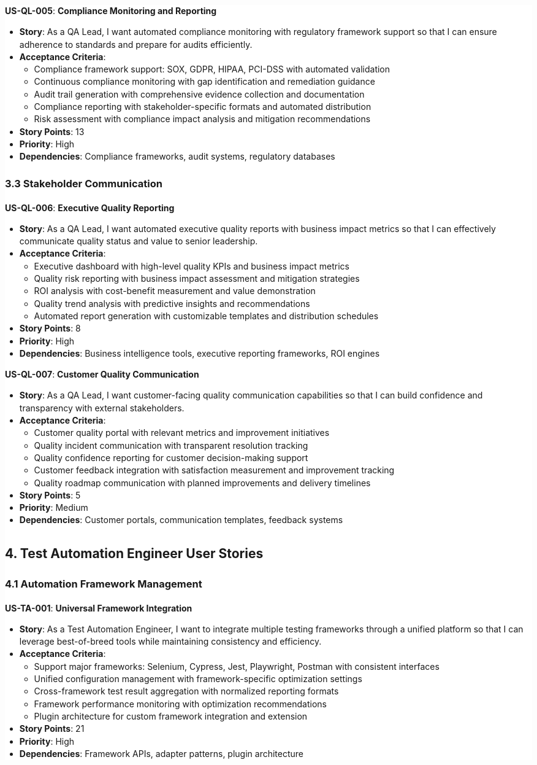 **US-QL-005**: **Compliance Monitoring and Reporting**
- **Story**: As a QA Lead, I want automated compliance monitoring with regulatory framework support so that I can ensure adherence to standards and prepare for audits efficiently.
- **Acceptance Criteria**:
  - Compliance framework support: SOX, GDPR, HIPAA, PCI-DSS with automated validation
  - Continuous compliance monitoring with gap identification and remediation guidance
  - Audit trail generation with comprehensive evidence collection and documentation
  - Compliance reporting with stakeholder-specific formats and automated distribution
  - Risk assessment with compliance impact analysis and mitigation recommendations
- **Story Points**: 13
- **Priority**: High
- **Dependencies**: Compliance frameworks, audit systems, regulatory databases

### 3.3 Stakeholder Communication

**US-QL-006**: **Executive Quality Reporting**
- **Story**: As a QA Lead, I want automated executive quality reports with business impact metrics so that I can effectively communicate quality status and value to senior leadership.
- **Acceptance Criteria**:
  - Executive dashboard with high-level quality KPIs and business impact metrics
  - Quality risk reporting with business impact assessment and mitigation strategies
  - ROI analysis with cost-benefit measurement and value demonstration
  - Quality trend analysis with predictive insights and recommendations
  - Automated report generation with customizable templates and distribution schedules
- **Story Points**: 8
- **Priority**: High
- **Dependencies**: Business intelligence tools, executive reporting frameworks, ROI engines

**US-QL-007**: **Customer Quality Communication**
- **Story**: As a QA Lead, I want customer-facing quality communication capabilities so that I can build confidence and transparency with external stakeholders.
- **Acceptance Criteria**:
  - Customer quality portal with relevant metrics and improvement initiatives
  - Quality incident communication with transparent resolution tracking
  - Quality confidence reporting for customer decision-making support
  - Customer feedback integration with satisfaction measurement and improvement tracking
  - Quality roadmap communication with planned improvements and delivery timelines
- **Story Points**: 5
- **Priority**: Medium
- **Dependencies**: Customer portals, communication templates, feedback systems

## 4. Test Automation Engineer User Stories

### 4.1 Automation Framework Management

**US-TA-001**: **Universal Framework Integration**
- **Story**: As a Test Automation Engineer, I want to integrate multiple testing frameworks through a unified platform so that I can leverage best-of-breed tools while maintaining consistency and efficiency.
- **Acceptance Criteria**:
  - Support major frameworks: Selenium, Cypress, Jest, Playwright, Postman with consistent interfaces
  - Unified configuration management with framework-specific optimization settings
  - Cross-framework test result aggregation with normalized reporting formats
  - Framework performance monitoring with optimization recommendations
  - Plugin architecture for custom framework integration and extension
- **Story Points**: 21
- **Priority**: High
- **Dependencies**: Framework APIs, adapter patterns, plugin architecture

